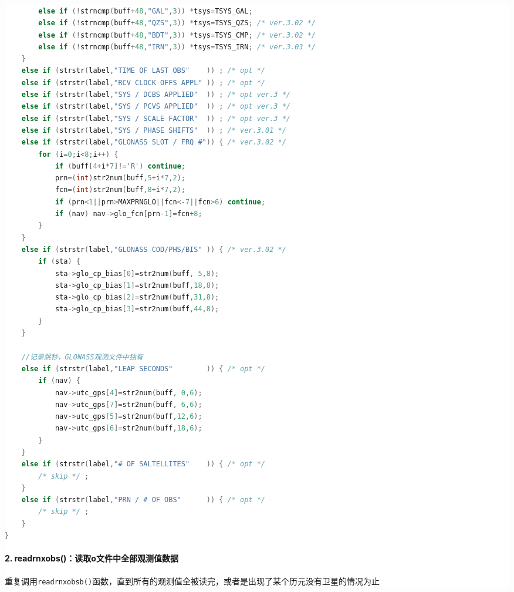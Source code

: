```c
        else if (!strncmp(buff+48,"GAL",3)) *tsys=TSYS_GAL;
        else if (!strncmp(buff+48,"QZS",3)) *tsys=TSYS_QZS; /* ver.3.02 */
        else if (!strncmp(buff+48,"BDT",3)) *tsys=TSYS_CMP; /* ver.3.02 */
        else if (!strncmp(buff+48,"IRN",3)) *tsys=TSYS_IRN; /* ver.3.03 */
    }
    else if (strstr(label,"TIME OF LAST OBS"    )) ; /* opt */
    else if (strstr(label,"RCV CLOCK OFFS APPL" )) ; /* opt */
    else if (strstr(label,"SYS / DCBS APPLIED"  )) ; /* opt ver.3 */
    else if (strstr(label,"SYS / PCVS APPLIED"  )) ; /* opt ver.3 */
    else if (strstr(label,"SYS / SCALE FACTOR"  )) ; /* opt ver.3 */
    else if (strstr(label,"SYS / PHASE SHIFTS"  )) ; /* ver.3.01 */
    else if (strstr(label,"GLONASS SLOT / FRQ #")) { /* ver.3.02 */
        for (i=0;i<8;i++) {
            if (buff[4+i*7]!='R') continue;
            prn=(int)str2num(buff,5+i*7,2);
            fcn=(int)str2num(buff,8+i*7,2);
            if (prn<1||prn>MAXPRNGLO||fcn<-7||fcn>6) continue;
            if (nav) nav->glo_fcn[prn-1]=fcn+8;
        }
    }
    else if (strstr(label,"GLONASS COD/PHS/BIS" )) { /* ver.3.02 */
        if (sta) {
            sta->glo_cp_bias[0]=str2num(buff, 5,8);
            sta->glo_cp_bias[1]=str2num(buff,18,8);
            sta->glo_cp_bias[2]=str2num(buff,31,8);
            sta->glo_cp_bias[3]=str2num(buff,44,8);
        }
    }

    //记录跳秒，GLONASS观测文件中独有
    else if (strstr(label,"LEAP SECONDS"        )) { /* opt */
        if (nav) {
            nav->utc_gps[4]=str2num(buff, 0,6);
            nav->utc_gps[7]=str2num(buff, 6,6);
            nav->utc_gps[5]=str2num(buff,12,6);
            nav->utc_gps[6]=str2num(buff,18,6);
        }
    }
    else if (strstr(label,"# OF SALTELLITES"    )) { /* opt */
        /* skip */ ;
    }
    else if (strstr(label,"PRN / # OF OBS"      )) { /* opt */
        /* skip */ ;
    }
}
```



#### 2. readrnxobs()：读取o文件中全部观测值数据

重复调用`readrnxobsb()`函数，直到所有的观测值全被读完，或者是出现了某个历元没有卫星的情况为止 
